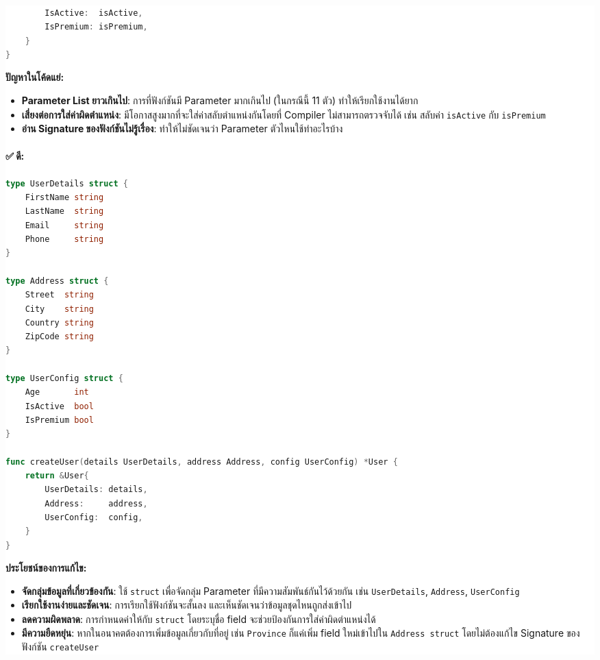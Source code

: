 ```go
        IsActive:  isActive,
        IsPremium: isPremium,
    }
}
```
**ปัญหาในโค้ดแย่:**
- **Parameter List ยาวเกินไป**: การที่ฟังก์ชันมี Parameter มากเกินไป (ในกรณีนี้ 11 ตัว) ทำให้เรียกใช้งานได้ยาก
- **เสี่ยงต่อการใส่ค่าผิดตำแหน่ง**: มีโอกาสสูงมากที่จะใส่ค่าสลับตำแหน่งกันโดยที่ Compiler ไม่สามารถตรวจจับได้ เช่น สลับค่า `isActive` กับ `isPremium`
- **อ่าน Signature ของฟังก์ชันไม่รู้เรื่อง**: ทำให้ไม่ชัดเจนว่า Parameter ตัวไหนใช้ทำอะไรบ้าง

#### ✅ ดี:
```go
type UserDetails struct {
    FirstName string
    LastName  string
    Email     string
    Phone     string
}

type Address struct {
    Street  string
    City    string
    Country string
    ZipCode string
}

type UserConfig struct {
    Age       int
    IsActive  bool
    IsPremium bool
}

func createUser(details UserDetails, address Address, config UserConfig) *User {
    return &User{
        UserDetails: details,
        Address:     address,
        UserConfig:  config,
    }
}
```

**ประโยชน์ของการแก้ไข:**
- **จัดกลุ่มข้อมูลที่เกี่ยวข้องกัน**: ใช้ `struct` เพื่อจัดกลุ่ม Parameter ที่มีความสัมพันธ์กันไว้ด้วยกัน เช่น `UserDetails`, `Address`, `UserConfig`
- **เรียกใช้งานง่ายและชัดเจน**: การเรียกใช้ฟังก์ชันจะสั้นลง และเห็นชัดเจนว่าข้อมูลชุดไหนถูกส่งเข้าไป
- **ลดความผิดพลาด**: การกำหนดค่าให้กับ `struct` โดยระบุชื่อ field จะช่วยป้องกันการใส่ค่าผิดตำแหน่งได้
- **มีความยืดหยุ่น**: หากในอนาคตต้องการเพิ่มข้อมูลเกี่ยวกับที่อยู่ เช่น `Province` ก็แค่เพิ่ม field ใหม่เข้าไปใน `Address struct` โดยไม่ต้องแก้ไข Signature ของฟังก์ชัน `createUser`
